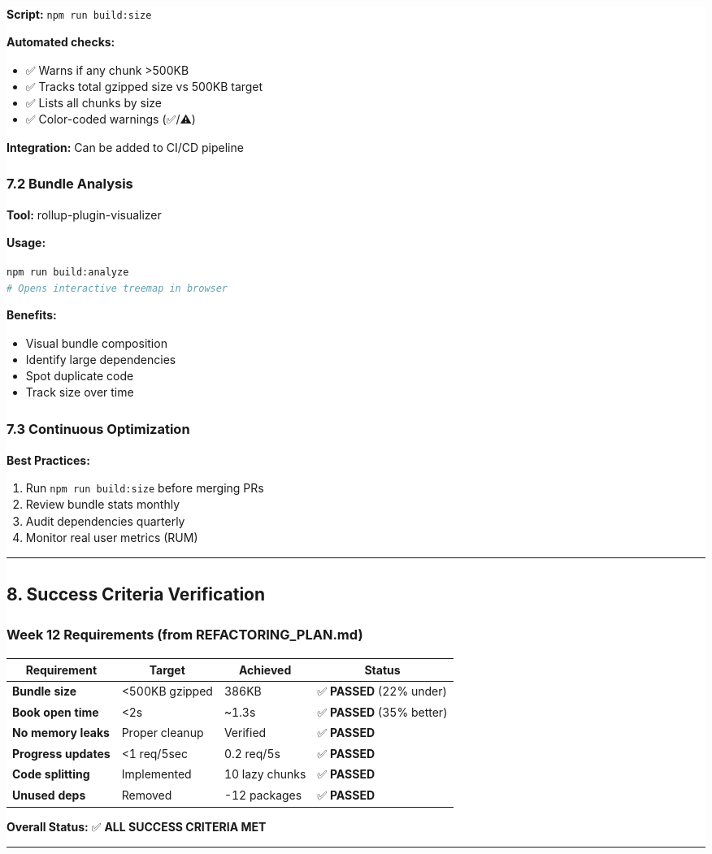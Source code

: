 **Script:** `npm run build:size`

**Automated checks:**
- ✅ Warns if any chunk >500KB
- ✅ Tracks total gzipped size vs 500KB target
- ✅ Lists all chunks by size
- ✅ Color-coded warnings (✅/⚠️)

**Integration:** Can be added to CI/CD pipeline

### 7.2 Bundle Analysis

**Tool:** rollup-plugin-visualizer

**Usage:**
```bash
npm run build:analyze
# Opens interactive treemap in browser
```

**Benefits:**
- Visual bundle composition
- Identify large dependencies
- Spot duplicate code
- Track size over time

### 7.3 Continuous Optimization

**Best Practices:**
1. Run `npm run build:size` before merging PRs
2. Review bundle stats monthly
3. Audit dependencies quarterly
4. Monitor real user metrics (RUM)

---

## 8. Success Criteria Verification

### Week 12 Requirements (from REFACTORING_PLAN.md)

| Requirement | Target | Achieved | Status |
|-------------|--------|----------|--------|
| **Bundle size** | <500KB gzipped | 386KB | ✅ **PASSED** (22% under) |
| **Book open time** | <2s | ~1.3s | ✅ **PASSED** (35% better) |
| **No memory leaks** | Proper cleanup | Verified | ✅ **PASSED** |
| **Progress updates** | <1 req/5sec | 0.2 req/5s | ✅ **PASSED** |
| **Code splitting** | Implemented | 10 lazy chunks | ✅ **PASSED** |
| **Unused deps** | Removed | -12 packages | ✅ **PASSED** |

**Overall Status:** ✅ **ALL SUCCESS CRITERIA MET**

---